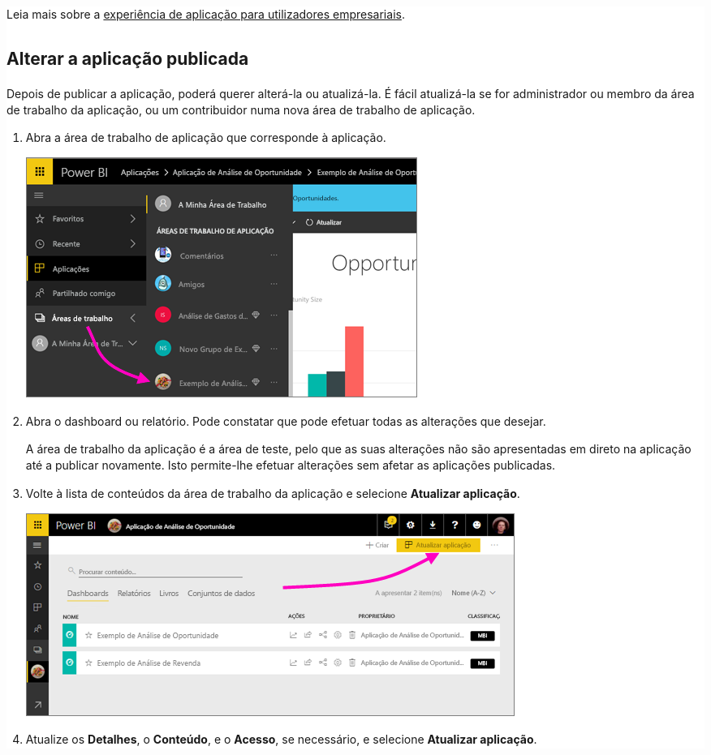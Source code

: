 Leia mais sobre a [experiência de aplicação para utilizadores empresariais](end-user-apps.md).

## <a name="change-your-published-app"></a>Alterar a aplicação publicada
Depois de publicar a aplicação, poderá querer alterá-la ou atualizá-la. É fácil atualizá-la se for administrador ou membro da área de trabalho da aplicação, ou um contribuidor numa nova área de trabalho de aplicação. 

1. Abra a área de trabalho de aplicação que corresponde à aplicação. 
   
     ![Abrir área de trabalho](./media/end-user-create-apps/power-bi-apps-open-workspace.png)
2. Abra o dashboard ou relatório. Pode constatar que pode efetuar todas as alterações que desejar.
   
     A área de trabalho da aplicação é a área de teste, pelo que as suas alterações não são apresentadas em direto na aplicação até a publicar novamente. Isto permite-lhe efetuar alterações sem afetar as aplicações publicadas.  
 
3. Volte à lista de conteúdos da área de trabalho da aplicação e selecione **Atualizar aplicação**.
   
     ![Botão Atualizar aplicação](./media/end-user-create-apps/power-bi-app-update-button.png)

4. Atualize os **Detalhes**, o **Conteúdo**, e o **Acesso**, se necessário, e selecione **Atualizar aplicação**.
   